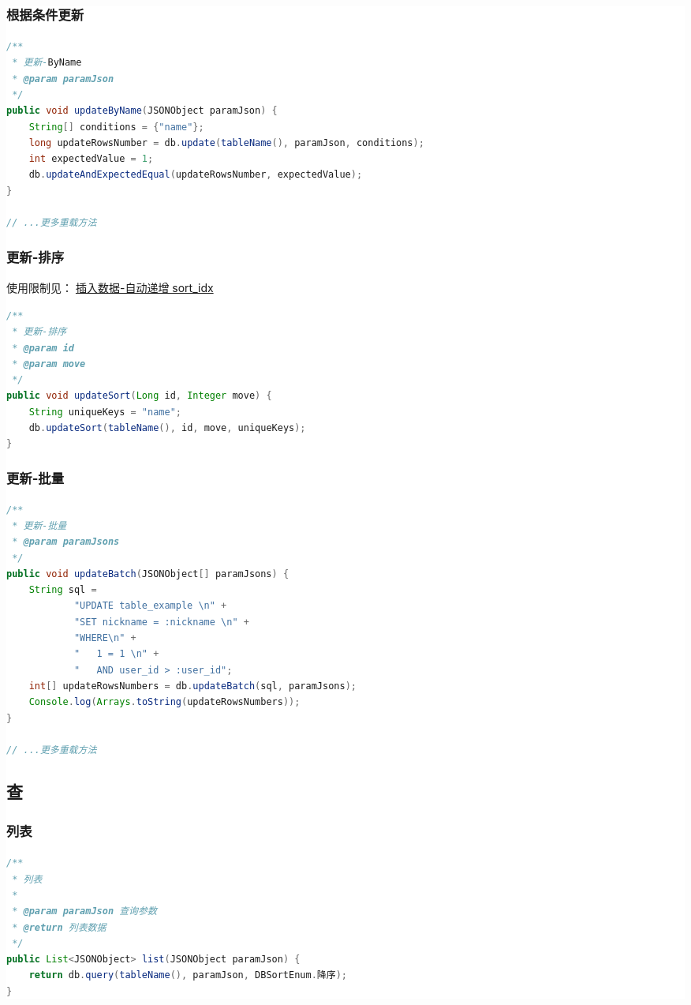 ### 根据条件更新
```java
/**
 * 更新-ByName
 * @param paramJson
 */
public void updateByName(JSONObject paramJson) {
	String[] conditions = {"name"};
	long updateRowsNumber = db.update(tableName(), paramJson, conditions);
	int expectedValue = 1;
	db.updateAndExpectedEqual(updateRowsNumber, expectedValue);
}

// ...更多重载方法
```

### 更新-排序
使用限制见： [插入数据-自动递增 sort_idx](#sort_idx)
```java
/**
 * 更新-排序
 * @param id
 * @param move
 */
public void updateSort(Long id, Integer move) {
	String uniqueKeys = "name";
	db.updateSort(tableName(), id, move, uniqueKeys);
}
```

### 更新-批量
```java
/**
 * 更新-批量
 * @param paramJsons
 */
public void updateBatch(JSONObject[] paramJsons) {
	String sql =
			"UPDATE table_example \n" +
			"SET nickname = :nickname \n" +
			"WHERE\n" +
			"	1 = 1 \n" +
			"	AND user_id > :user_id";
	int[] updateRowsNumbers = db.updateBatch(sql, paramJsons);
	Console.log(Arrays.toString(updateRowsNumbers));
}

// ...更多重载方法
```

## 查
### 列表
```java
/**
 * 列表
 * 
 * @param paramJson 查询参数
 * @return 列表数据
 */
public List<JSONObject> list(JSONObject paramJson) {
	return db.query(tableName(), paramJson, DBSortEnum.降序);
}
```